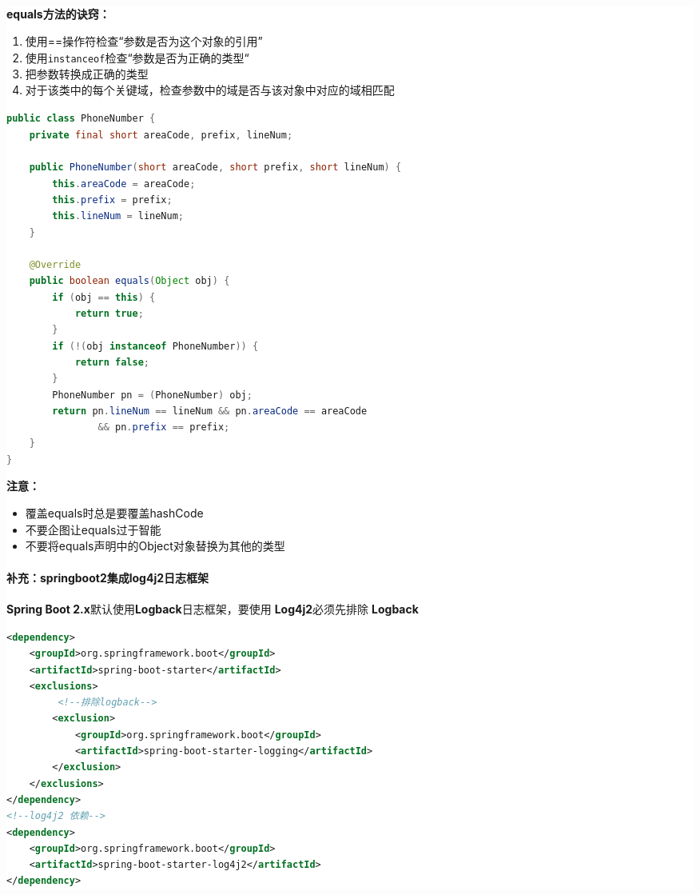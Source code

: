 **equals方法的诀窍：**

1. 使用==操作符检查“参数是否为这个对象的引用”
2. 使用`instanceof`检查“参数是否为正确的类型“
3. 把参数转换成正确的类型
4. 对于该类中的每个关键域，检查参数中的域是否与该对象中对应的域相匹配

```java
public class PhoneNumber {
    private final short areaCode, prefix, lineNum;

    public PhoneNumber(short areaCode, short prefix, short lineNum) {
        this.areaCode = areaCode;
        this.prefix = prefix;
        this.lineNum = lineNum;
    }

    @Override
    public boolean equals(Object obj) {
        if (obj == this) {
            return true;
        }
        if (!(obj instanceof PhoneNumber)) {
            return false;
        }
        PhoneNumber pn = (PhoneNumber) obj;
        return pn.lineNum == lineNum && pn.areaCode == areaCode
                && pn.prefix == prefix;
    }
}
```

**注意：**

- 覆盖equals时总是要覆盖hashCode
- 不要企图让equals过于智能
- 不要将equals声明中的Object对象替换为其他的类型

#### 补充：springboot2集成log4j2日志框架

**Spring Boot 2.x**默认使用**Logback**日志框架，要使用 **Log4j2**必须先排除 **Logback**

```xml
<dependency>
    <groupId>org.springframework.boot</groupId>
    <artifactId>spring-boot-starter</artifactId>
    <exclusions>
         <!--排除logback-->
        <exclusion>
            <groupId>org.springframework.boot</groupId>
            <artifactId>spring-boot-starter-logging</artifactId>
        </exclusion>
    </exclusions>
</dependency>
<!--log4j2 依赖-->
<dependency>
    <groupId>org.springframework.boot</groupId>
    <artifactId>spring-boot-starter-log4j2</artifactId>
</dependency>
```
